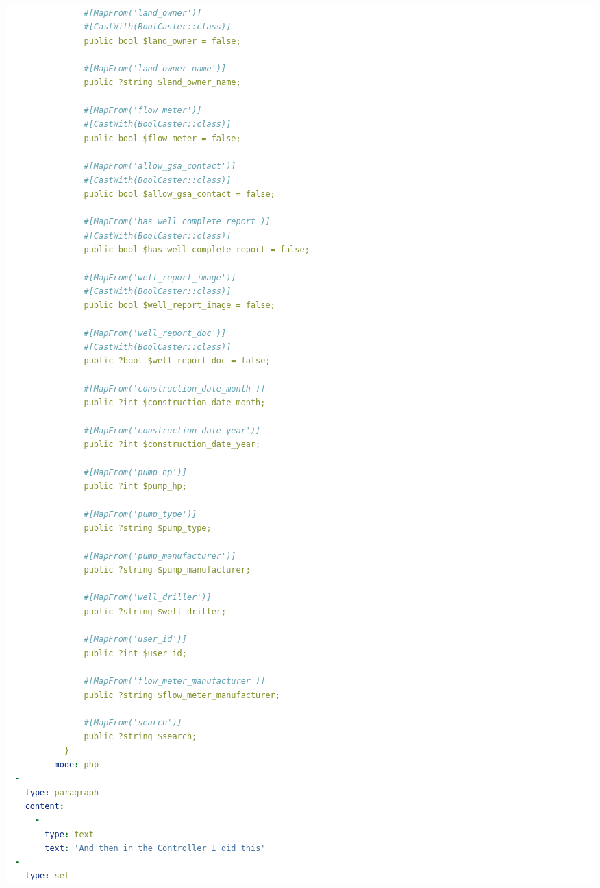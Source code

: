 ```yaml
                #[MapFrom('land_owner')]
                #[CastWith(BoolCaster::class)]
                public bool $land_owner = false;

                #[MapFrom('land_owner_name')]
                public ?string $land_owner_name;

                #[MapFrom('flow_meter')]
                #[CastWith(BoolCaster::class)]
                public bool $flow_meter = false;

                #[MapFrom('allow_gsa_contact')]
                #[CastWith(BoolCaster::class)]
                public bool $allow_gsa_contact = false;

                #[MapFrom('has_well_complete_report')]
                #[CastWith(BoolCaster::class)]
                public bool $has_well_complete_report = false;

                #[MapFrom('well_report_image')]
                #[CastWith(BoolCaster::class)]
                public bool $well_report_image = false;

                #[MapFrom('well_report_doc')]
                #[CastWith(BoolCaster::class)]
                public ?bool $well_report_doc = false;

                #[MapFrom('construction_date_month')]
                public ?int $construction_date_month;

                #[MapFrom('construction_date_year')]
                public ?int $construction_date_year;

                #[MapFrom('pump_hp')]
                public ?int $pump_hp;

                #[MapFrom('pump_type')]
                public ?string $pump_type;

                #[MapFrom('pump_manufacturer')]
                public ?string $pump_manufacturer;

                #[MapFrom('well_driller')]
                public ?string $well_driller;

                #[MapFrom('user_id')]
                public ?int $user_id;

                #[MapFrom('flow_meter_manufacturer')]
                public ?string $flow_meter_manufacturer;

                #[MapFrom('search')]
                public ?string $search;
            }
          mode: php
  -
    type: paragraph
    content:
      -
        type: text
        text: 'And then in the Controller I did this'
  -
    type: set
```